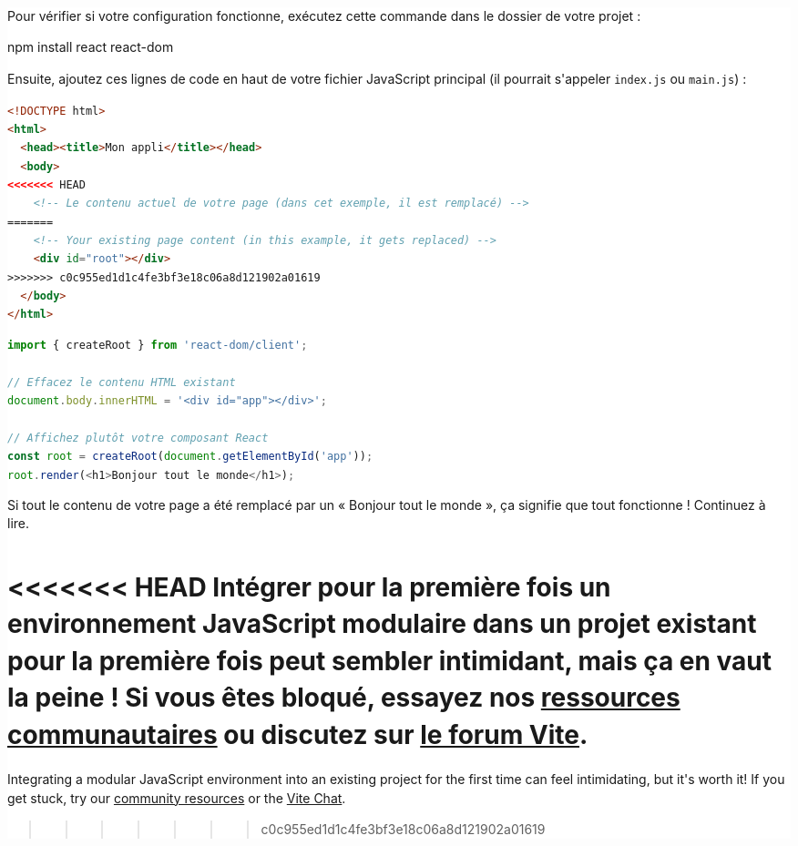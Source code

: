 Pour vérifier si votre configuration fonctionne, exécutez cette commande dans le dossier de votre projet :

<TerminalBlock>
npm install react react-dom
</TerminalBlock>

Ensuite, ajoutez ces lignes de code en haut de votre fichier JavaScript principal (il pourrait s'appeler `index.js` ou `main.js`) :

<Sandpack>

```html public/index.html hidden
<!DOCTYPE html>
<html>
  <head><title>Mon appli</title></head>
  <body>
<<<<<<< HEAD
    <!-- Le contenu actuel de votre page (dans cet exemple, il est remplacé) -->
=======
    <!-- Your existing page content (in this example, it gets replaced) -->
    <div id="root"></div>
>>>>>>> c0c955ed1d1c4fe3bf3e18c06a8d121902a01619
  </body>
</html>
```

```js src/index.js active
import { createRoot } from 'react-dom/client';

// Effacez le contenu HTML existant
document.body.innerHTML = '<div id="app"></div>';

// Affichez plutôt votre composant React
const root = createRoot(document.getElementById('app'));
root.render(<h1>Bonjour tout le monde</h1>);
```

</Sandpack>

Si tout le contenu de votre page a été remplacé par un « Bonjour tout le monde », ça signifie que tout fonctionne ! Continuez à lire.

<Note>

<<<<<<< HEAD
Intégrer pour la première fois un environnement JavaScript modulaire dans un projet existant pour la première fois peut sembler intimidant, mais ça en vaut la peine ! Si vous êtes bloqué, essayez nos [ressources communautaires](/community) ou discutez sur [le forum Vite](https://chat.vitejs.dev/).
=======
Integrating a modular JavaScript environment into an existing project for the first time can feel intimidating, but it's worth it! If you get stuck, try our [community resources](/community) or the [Vite Chat](https://chat.vite.dev/).
>>>>>>> c0c955ed1d1c4fe3bf3e18c06a8d121902a01619

</Note>
